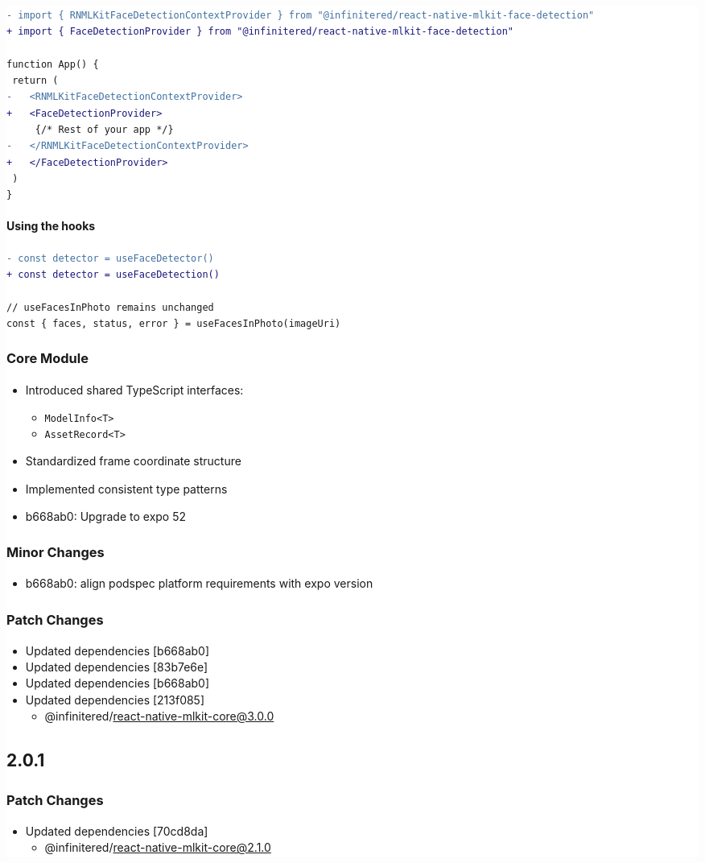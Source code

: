   ```diff
  - import { RNMLKitFaceDetectionContextProvider } from "@infinitered/react-native-mlkit-face-detection"
  + import { FaceDetectionProvider } from "@infinitered/react-native-mlkit-face-detection"

  function App() {
   return (
  -   <RNMLKitFaceDetectionContextProvider>
  +   <FaceDetectionProvider>
       {/* Rest of your app */}
  -   </RNMLKitFaceDetectionContextProvider>
  +   </FaceDetectionProvider>
   )
  }
  ```

  #### Using the hooks

  ```diff
  - const detector = useFaceDetector()
  + const detector = useFaceDetection()

  // useFacesInPhoto remains unchanged
  const { faces, status, error } = useFacesInPhoto(imageUri)
  ```

  ### Core Module

  - Introduced shared TypeScript interfaces:
    - `ModelInfo<T>`
    - `AssetRecord<T>`
  - Standardized frame coordinate structure
  - Implemented consistent type patterns

- b668ab0: Upgrade to expo 52

### Minor Changes

- b668ab0: align podspec platform requirements with expo version

### Patch Changes

- Updated dependencies [b668ab0]
- Updated dependencies [83b7e6e]
- Updated dependencies [b668ab0]
- Updated dependencies [213f085]
  - @infinitered/react-native-mlkit-core@3.0.0

## 2.0.1

### Patch Changes

- Updated dependencies [70cd8da]
  - @infinitered/react-native-mlkit-core@2.1.0

